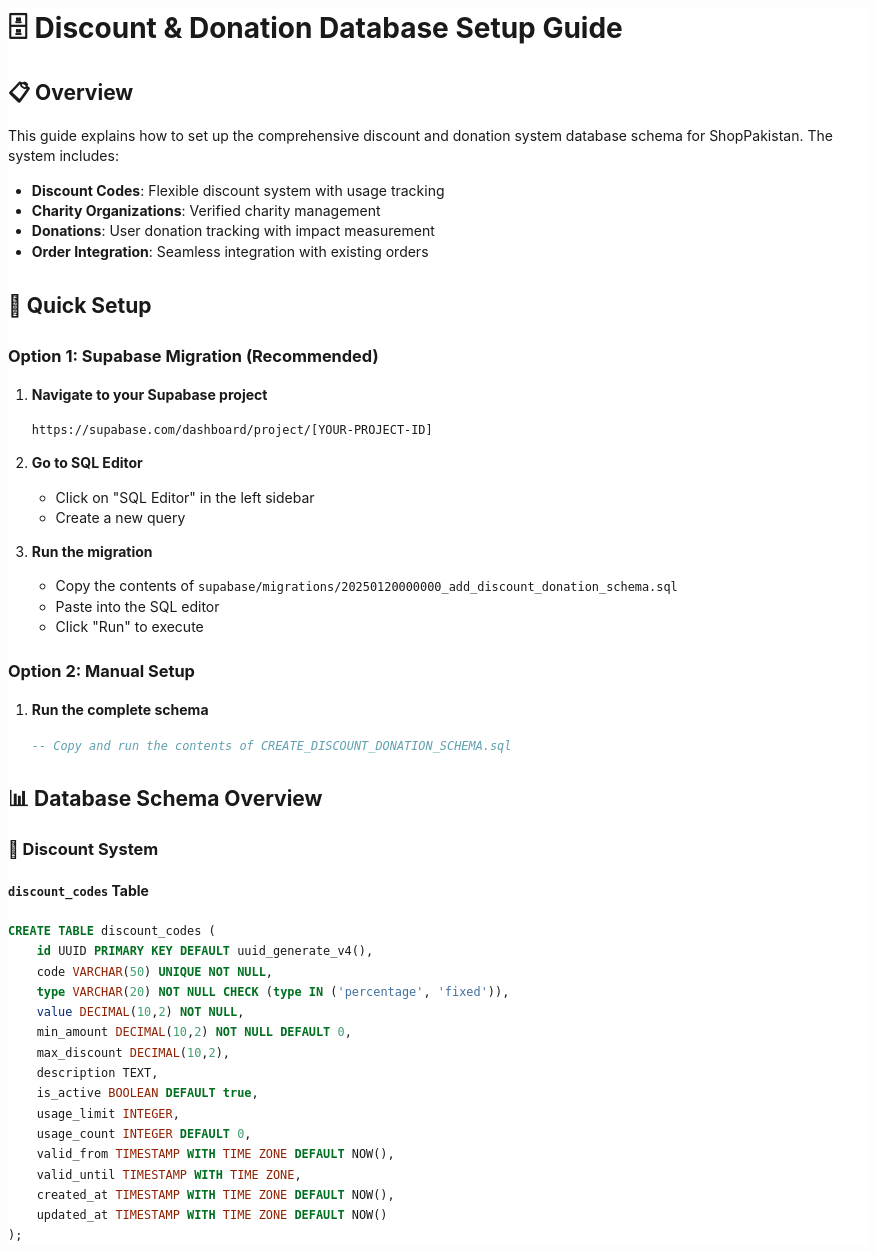 # 🗄️ Discount & Donation Database Setup Guide

## 📋 Overview

This guide explains how to set up the comprehensive discount and donation system database schema for ShopPakistan. The system includes:

- **Discount Codes**: Flexible discount system with usage tracking
- **Charity Organizations**: Verified charity management
- **Donations**: User donation tracking with impact measurement
- **Order Integration**: Seamless integration with existing orders

## 🚀 Quick Setup

### Option 1: Supabase Migration (Recommended)

1. **Navigate to your Supabase project**
   ```
   https://supabase.com/dashboard/project/[YOUR-PROJECT-ID]
   ```

2. **Go to SQL Editor**
   - Click on "SQL Editor" in the left sidebar
   - Create a new query

3. **Run the migration**
   - Copy the contents of `supabase/migrations/20250120000000_add_discount_donation_schema.sql`
   - Paste into the SQL editor
   - Click "Run" to execute

### Option 2: Manual Setup

1. **Run the complete schema**
   ```sql
   -- Copy and run the contents of CREATE_DISCOUNT_DONATION_SCHEMA.sql
   ```

## 📊 Database Schema Overview

### 🎫 Discount System

#### `discount_codes` Table
```sql
CREATE TABLE discount_codes (
    id UUID PRIMARY KEY DEFAULT uuid_generate_v4(),
    code VARCHAR(50) UNIQUE NOT NULL,
    type VARCHAR(20) NOT NULL CHECK (type IN ('percentage', 'fixed')),
    value DECIMAL(10,2) NOT NULL,
    min_amount DECIMAL(10,2) NOT NULL DEFAULT 0,
    max_discount DECIMAL(10,2),
    description TEXT,
    is_active BOOLEAN DEFAULT true,
    usage_limit INTEGER,
    usage_count INTEGER DEFAULT 0,
    valid_from TIMESTAMP WITH TIME ZONE DEFAULT NOW(),
    valid_until TIMESTAMP WITH TIME ZONE,
    created_at TIMESTAMP WITH TIME ZONE DEFAULT NOW(),
    updated_at TIMESTAMP WITH TIME ZONE DEFAULT NOW()
);
```
